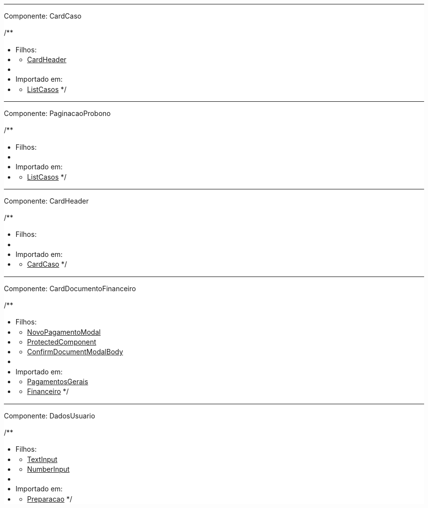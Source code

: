 ---------------------
Componente: CardCaso

/**
 * Filhos:
 * - [CardHeader](#cardheader)
 *
 * Importado em:
 * - [ListCasos](#listcasos)
 */
    
---------------------
Componente: PaginacaoProbono

/**
 * Filhos:
 *
 * Importado em:
 * - [ListCasos](#listcasos)
 */
    
---------------------
Componente: CardHeader

/**
 * Filhos:
 *
 * Importado em:
 * - [CardCaso](#cardcaso)
 */
    
---------------------
Componente: CardDocumentoFinanceiro

/**
 * Filhos:
 * - [NovoPagamentoModal](#novopagamentomodal)
 * - [ProtectedComponent](#protectedcomponent)
 * - [ConfirmDocumentModalBody](#confirmdocumentmodalbody)
 *
 * Importado em:
 * - [PagamentosGerais](#pagamentosgerais)
 * - [Financeiro](#financeiro)
 */
    
---------------------
Componente: DadosUsuario

/**
 * Filhos:
 * - [TextInput](#textinput)
 * - [NumberInput](#numberinput)
 *
 * Importado em:
 * - [Preparacao](#preparacao)
 */
    